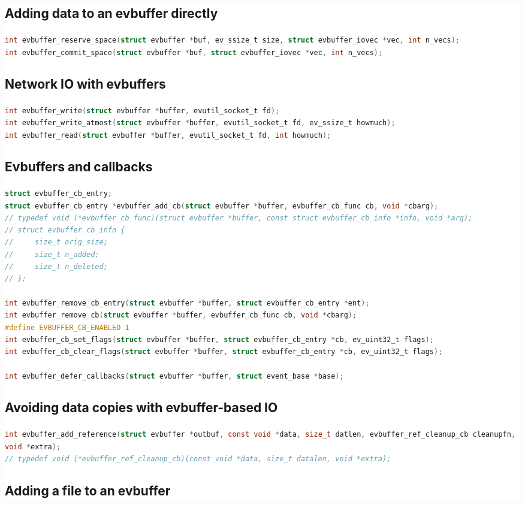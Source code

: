 Adding data to an evbuffer directly
-----------------------------------

```c
int evbuffer_reserve_space(struct evbuffer *buf, ev_ssize_t size, struct evbuffer_iovec *vec, int n_vecs); 
int evbuffer_commit_space(struct evbuffer *buf, struct evbuffer_iovec *vec, int n_vecs);
```

Network IO with evbuffers
-------------------------

```c
int evbuffer_write(struct evbuffer *buffer, evutil_socket_t fd); 
int evbuffer_write_atmost(struct evbuffer *buffer, evutil_socket_t fd, ev_ssize_t howmuch); 
int evbuffer_read(struct evbuffer *buffer, evutil_socket_t fd, int howmuch);
```

Evbuffers and callbacks
-----------------------

```c
struct evbuffer_cb_entry; 
struct evbuffer_cb_entry *evbuffer_add_cb(struct evbuffer *buffer, evbuffer_cb_func cb, void *cbarg);
// typedef void (*evbuffer_cb_func)(struct evbuffer *buffer, const struct evbuffer_cb_info *info, void *arg);
// struct evbuffer_cb_info {         
//     size_t orig_size;         
//     size_t n_added;         
//     size_t n_deleted; 
// }; 

int evbuffer_remove_cb_entry(struct evbuffer *buffer, struct evbuffer_cb_entry *ent); 
int evbuffer_remove_cb(struct evbuffer *buffer, evbuffer_cb_func cb, void *cbarg); 
#define EVBUFFER_CB_ENABLED 1 
int evbuffer_cb_set_flags(struct evbuffer *buffer, struct evbuffer_cb_entry *cb, ev_uint32_t flags); 
int evbuffer_cb_clear_flags(struct evbuffer *buffer, struct evbuffer_cb_entry *cb, ev_uint32_t flags);

int evbuffer_defer_callbacks(struct evbuffer *buffer, struct event_base *base);
```

Avoiding data copies with evbuffer-based IO
--------------------------------------------

```c
int evbuffer_add_reference(struct evbuffer *outbuf, const void *data, size_t datlen, evbuffer_ref_cleanup_cb cleanupfn, void *extra);
// typedef void (*evbuffer_ref_cleanup_cb)(const void *data, size_t datalen, void *extra); 
```

Adding a file to an evbuffer
-----------------------------
